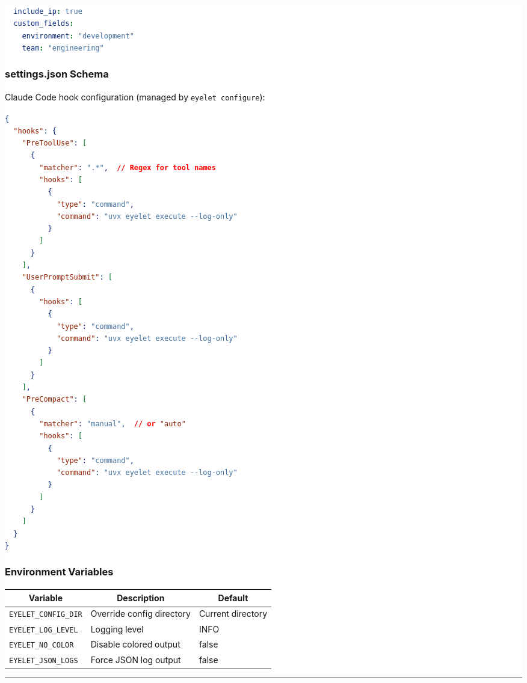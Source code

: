 ```yaml
  include_ip: true
  custom_fields:
    environment: "development"
    team: "engineering"
```

### settings.json Schema

Claude Code hook configuration (managed by `eyelet configure`):

```json
{
  "hooks": {
    "PreToolUse": [
      {
        "matcher": ".*",  // Regex for tool names
        "hooks": [
          {
            "type": "command",
            "command": "uvx eyelet execute --log-only"
          }
        ]
      }
    ],
    "UserPromptSubmit": [
      {
        "hooks": [
          {
            "type": "command",
            "command": "uvx eyelet execute --log-only"
          }
        ]
      }
    ],
    "PreCompact": [
      {
        "matcher": "manual",  // or "auto"
        "hooks": [
          {
            "type": "command",
            "command": "uvx eyelet execute --log-only"
          }
        ]
      }
    ]
  }
}
```

### Environment Variables

| Variable | Description | Default |
|----------|-------------|---------|
| `EYELET_CONFIG_DIR` | Override config directory | Current directory |
| `EYELET_LOG_LEVEL` | Logging level | INFO |
| `EYELET_NO_COLOR` | Disable colored output | false |
| `EYELET_JSON_LOGS` | Force JSON log output | false |

---